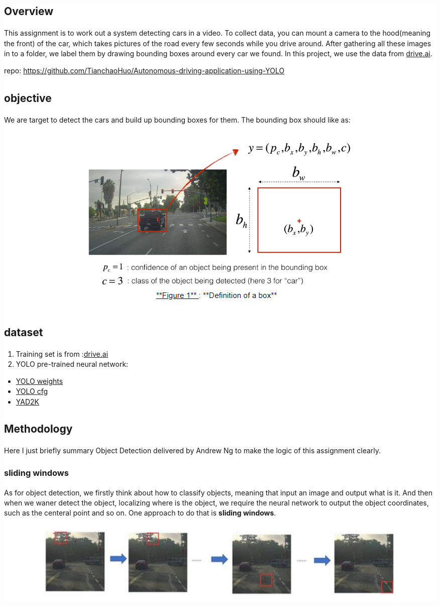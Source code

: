 ## Overview

This assignment is to work out a system detecting cars in a video. To collect data, you can mount a camera to the hood(meaning the front) of the car, which takes pictures of the road every few seconds while you drive around. After gathering all these images in to a folder, we label them by drawing bounding boxes around every car we found. In this project, we use the data from [drive.ai](https://www.drive.ai/).

repo: https://github.com/TianchaoHuo/Autonomous-driving-application-using-YOLO
## objective
We are target to detect the cars and build up bounding boxes for them. The bounding box should like as:
<div align=center><img src ="Autonomous-driving-application-using-YOLO\definition of a box.jpg"></div>

## dataset
1. Training set is from :[drive.ai](https://www.drive.ai/)
2. YOLO pre-trained neural network:
  - [YOLO weights](http://pjreddie.com/media/files/yolo.weights)
  - [YOLO cfg](https://github.com/pjreddie/darknet/tree/master/cfg)
  - [YAD2K](https://github.com/allanzelener/YAD2K)


## Methodology
Here I just briefly summary Object Detection delivered by Andrew Ng to make the logic of this assignment clearly.
### sliding windows
As for object detection, we firstly think about how to classify objects, meaning that input an image and output what is it. And then when we waner detect the object, localizing where is the object, we require the neural network to output the object coordinates, such as the centeral point and so on. One approach to do that is **sliding windows**.
<div align=center><img src ="Autonomous-driving-application-using-YOLO\sliding windows.jpg"></div>  

